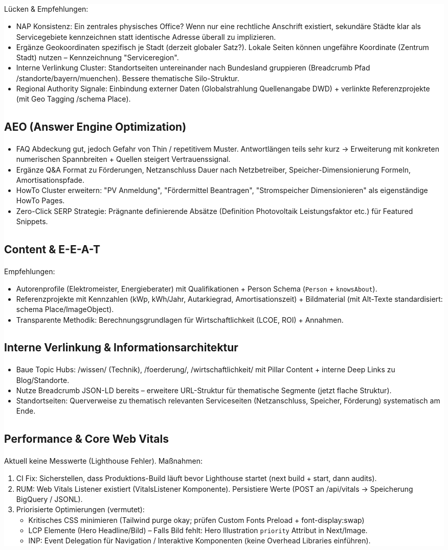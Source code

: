 Lücken & Empfehlungen:
- NAP Konsistenz: Ein zentrales physisches Office? Wenn nur eine rechtliche Anschrift existiert, sekundäre Städte klar als Servicegebiete kennzeichnen statt identische Adresse überall zu implizieren.
- Ergänze Geokoordinaten spezifisch je Stadt (derzeit globaler Satz?). Lokale Seiten können ungefähre Koordinate (Zentrum Stadt) nutzen – Kennzeichnung "Serviceregion".
- Interne Verlinkung Cluster: Standortseiten untereinander nach Bundesland gruppieren (Breadcrumb Pfad /standorte/bayern/muenchen). Bessere thematische Silo-Struktur.
- Regional Authority Signale: Einbindung externer Daten (Globalstrahlung Quellenangabe DWD) + verlinkte Referenzprojekte (mit Geo Tagging /schema Place).

## AEO (Answer Engine Optimization)
- FAQ Abdeckung gut, jedoch Gefahr von Thin / repetitivem Muster. Antwortlängen teils sehr kurz -> Erweiterung mit konkreten numerischen Spannbreiten + Quellen steigert Vertrauenssignal.
- Ergänze Q&A Format zu Förderungen, Netzanschluss Dauer nach Netzbetreiber, Speicher-Dimensionierung Formeln, Amortisationspfade.
- HowTo Cluster erweitern: "PV Anmeldung", "Fördermittel Beantragen", "Stromspeicher Dimensionieren" als eigenständige HowTo Pages.
- Zero-Click SERP Strategie: Prägnante definierende Absätze (Definition Photovoltaik Leistungsfaktor etc.) für Featured Snippets.

## Content & E-E-A-T
Empfehlungen:
- Autorenprofile (Elektromeister, Energieberater) mit Qualifikationen + Person Schema (`Person` + `knowsAbout`).
- Referenzprojekte mit Kennzahlen (kWp, kWh/Jahr, Autarkiegrad, Amortisationszeit) + Bildmaterial (mit Alt-Texte standardisiert: schema Place/ImageObject).
- Transparente Methodik: Berechnungsgrundlagen für Wirtschaftlichkeit (LCOE, ROI) + Annahmen.

## Interne Verlinkung & Informationsarchitektur
- Baue Topic Hubs: /wissen/ (Technik), /foerderung/, /wirtschaftlichkeit/ mit Pillar Content + interne Deep Links zu Blog/Standorte.
- Nutze Breadcrumb JSON-LD bereits – erweitere URL-Struktur für thematische Segmente (jetzt flache Struktur).
- Standortseiten: Querverweise zu thematisch relevanten Serviceseiten (Netzanschluss, Speicher, Förderung) systematisch am Ende.

## Performance & Core Web Vitals
Aktuell keine Messwerte (Lighthouse Fehler). Maßnahmen:
1. CI Fix: Sicherstellen, dass Produktions-Build läuft bevor Lighthouse startet (next build + start, dann audits).
2. RUM: Web Vitals Listener existiert (VitalsListener Komponente). Persistiere Werte (POST an /api/vitals -> Speicherung BigQuery / JSONL).
3. Priorisierte Optimierungen (vermutet):
   - Kritisches CSS minimieren (Tailwind purge okay; prüfen Custom Fonts Preload + font-display:swap)
   - LCP Elemente (Hero Headline/Bild) – Falls Bild fehlt: Hero Illustration `priority` Attribut in Next/Image.
   - INP: Event Delegation für Navigation / Interaktive Komponenten (keine Overhead Libraries einführen).
